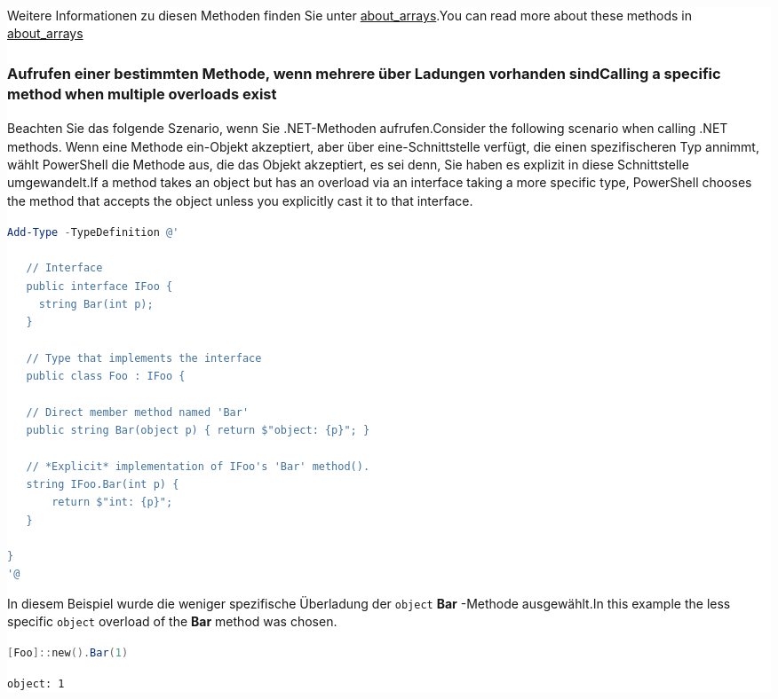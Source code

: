 <span data-ttu-id="a94ac-163">Weitere Informationen zu diesen Methoden finden Sie unter [about_arrays](about_arrays.md).</span><span class="sxs-lookup"><span data-stu-id="a94ac-163">You can read more about these methods in [about_arrays](about_arrays.md)</span></span>

### <a name="calling-a-specific-method-when-multiple-overloads-exist"></a><span data-ttu-id="a94ac-164">Aufrufen einer bestimmten Methode, wenn mehrere über Ladungen vorhanden sind</span><span class="sxs-lookup"><span data-stu-id="a94ac-164">Calling a specific method when multiple overloads exist</span></span>

<span data-ttu-id="a94ac-165">Beachten Sie das folgende Szenario, wenn Sie .NET-Methoden aufrufen.</span><span class="sxs-lookup"><span data-stu-id="a94ac-165">Consider the following scenario when calling .NET methods.</span></span> <span data-ttu-id="a94ac-166">Wenn eine Methode ein-Objekt akzeptiert, aber über eine-Schnittstelle verfügt, die einen spezifischeren Typ annimmt, wählt PowerShell die Methode aus, die das Objekt akzeptiert, es sei denn, Sie haben es explizit in diese Schnittstelle umgewandelt.</span><span class="sxs-lookup"><span data-stu-id="a94ac-166">If a method takes an object but has an overload via an interface taking a more specific type, PowerShell chooses the method that accepts the object unless you explicitly cast it to that interface.</span></span>

```powershell
Add-Type -TypeDefinition @'

   // Interface
   public interface IFoo {
     string Bar(int p);
   }

   // Type that implements the interface
   public class Foo : IFoo {

   // Direct member method named 'Bar'
   public string Bar(object p) { return $"object: {p}"; }

   // *Explicit* implementation of IFoo's 'Bar' method().
   string IFoo.Bar(int p) {
       return $"int: {p}";
   }

}
'@
```

<span data-ttu-id="a94ac-167">In diesem Beispiel wurde die weniger spezifische Überladung der `object` **Bar** -Methode ausgewählt.</span><span class="sxs-lookup"><span data-stu-id="a94ac-167">In this example the less specific `object` overload of the **Bar** method was chosen.</span></span>

```powershell
[Foo]::new().Bar(1)
```

```Output
object: 1
```
